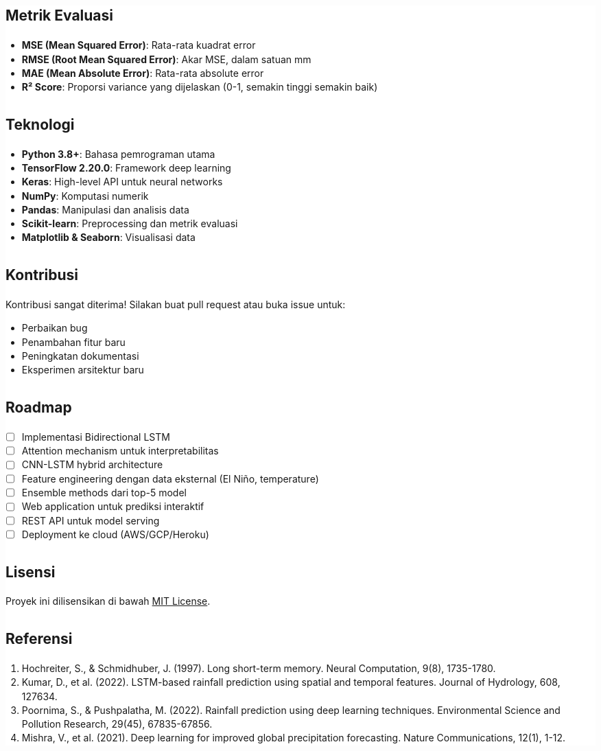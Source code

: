 ## Metrik Evaluasi

- **MSE (Mean Squared Error)**: Rata-rata kuadrat error
- **RMSE (Root Mean Squared Error)**: Akar MSE, dalam satuan mm
- **MAE (Mean Absolute Error)**: Rata-rata absolute error
- **R² Score**: Proporsi variance yang dijelaskan (0-1, semakin tinggi semakin baik)

## Teknologi

- **Python 3.8+**: Bahasa pemrograman utama
- **TensorFlow 2.20.0**: Framework deep learning
- **Keras**: High-level API untuk neural networks
- **NumPy**: Komputasi numerik
- **Pandas**: Manipulasi dan analisis data
- **Scikit-learn**: Preprocessing dan metrik evaluasi
- **Matplotlib & Seaborn**: Visualisasi data

## Kontribusi

Kontribusi sangat diterima! Silakan buat pull request atau buka issue untuk:

- Perbaikan bug
- Penambahan fitur baru
- Peningkatan dokumentasi
- Eksperimen arsitektur baru

## Roadmap

- [ ] Implementasi Bidirectional LSTM
- [ ] Attention mechanism untuk interpretabilitas
- [ ] CNN-LSTM hybrid architecture
- [ ] Feature engineering dengan data eksternal (El Niño, temperature)
- [ ] Ensemble methods dari top-5 model
- [ ] Web application untuk prediksi interaktif
- [ ] REST API untuk model serving
- [ ] Deployment ke cloud (AWS/GCP/Heroku)

## Lisensi

Proyek ini dilisensikan di bawah [MIT License](LICENSE).

## Referensi

1. Hochreiter, S., & Schmidhuber, J. (1997). Long short-term memory. Neural Computation, 9(8), 1735-1780.
2. Kumar, D., et al. (2022). LSTM-based rainfall prediction using spatial and temporal features. Journal of Hydrology, 608, 127634.
3. Poornima, S., & Pushpalatha, M. (2022). Rainfall prediction using deep learning techniques. Environmental Science and Pollution Research, 29(45), 67835-67856.
4. Mishra, V., et al. (2021). Deep learning for improved global precipitation forecasting. Nature Communications, 12(1), 1-12.

